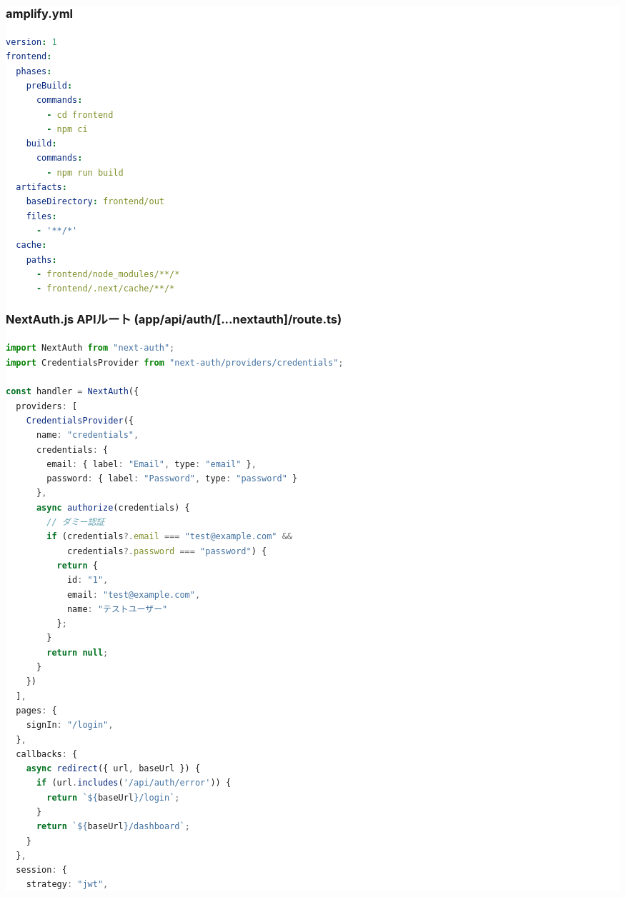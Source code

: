 
### amplify.yml
```yaml
version: 1
frontend:
  phases:
    preBuild:
      commands:
        - cd frontend
        - npm ci
    build:
      commands:
        - npm run build
  artifacts:
    baseDirectory: frontend/out
    files:
      - '**/*'
  cache:
    paths:
      - frontend/node_modules/**/*
      - frontend/.next/cache/**/*
```

### NextAuth.js APIルート (app/api/auth/[...nextauth]/route.ts)
```typescript
import NextAuth from "next-auth";
import CredentialsProvider from "next-auth/providers/credentials";

const handler = NextAuth({
  providers: [
    CredentialsProvider({
      name: "credentials",
      credentials: {
        email: { label: "Email", type: "email" },
        password: { label: "Password", type: "password" }
      },
      async authorize(credentials) {
        // ダミー認証
        if (credentials?.email === "test@example.com" && 
            credentials?.password === "password") {
          return {
            id: "1",
            email: "test@example.com",
            name: "テストユーザー"
          };
        }
        return null;
      }
    })
  ],
  pages: {
    signIn: "/login",
  },
  callbacks: {
    async redirect({ url, baseUrl }) {
      if (url.includes('/api/auth/error')) {
        return `${baseUrl}/login`;
      }
      return `${baseUrl}/dashboard`;
    }
  },
  session: {
    strategy: "jwt",
```